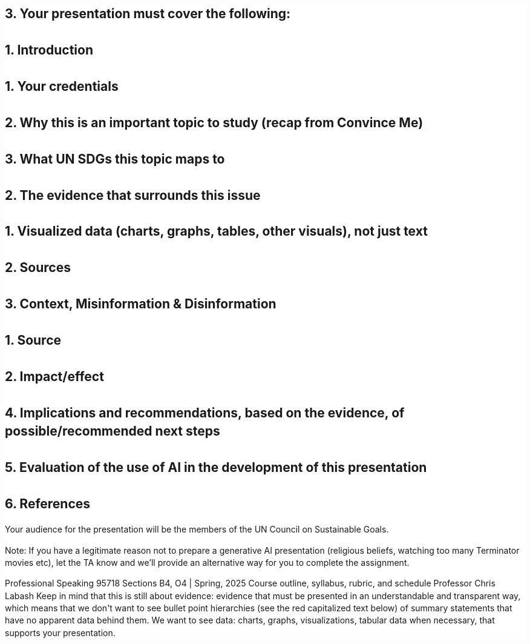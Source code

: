 ## 3. Your presentation must cover the following:

## 1. Introduction

## 1. Your credentials

## 2. Why this is an important topic to study (recap from Convince Me)

## 3. What UN SDGs this topic maps to

## 2. The evidence that surrounds this issue

## 1. Visualized data (charts, graphs, tables, other visuals), not just text

## 2. Sources

## 3. Context, Misinformation & Disinformation

## 1. Source

## 2. Impact/effect

## 4. Implications and recommendations, based on the evidence, of possible/recommended next steps

## 5. Evaluation of the use of AI in the development of this presentation

## 6. References

Your audience for the presentation will be the members of the UN Council on Sustainable Goals.

Note: If you have a legitimate reason not to prepare a generative AI presentation (religious beliefs, watching too many
Terminator movies etc), let the TA know and we’ll provide an alternative way for you to complete the assignment.

Professional Speaking 95718 Sections B4, O4 | Spring, 2025
Course outline, syllabus, rubric, and schedule Professor Chris Labash
Keep in mind that this is still about evidence: evidence that must be presented in an understandable and transparent way,
which means that we don't want to see bullet point hierarchies (see the red capitalized text below) of summary statements
that have no apparent data behind them. We want to see data: charts, graphs, visualizations, tabular data when
necessary, that supports your presentation.
